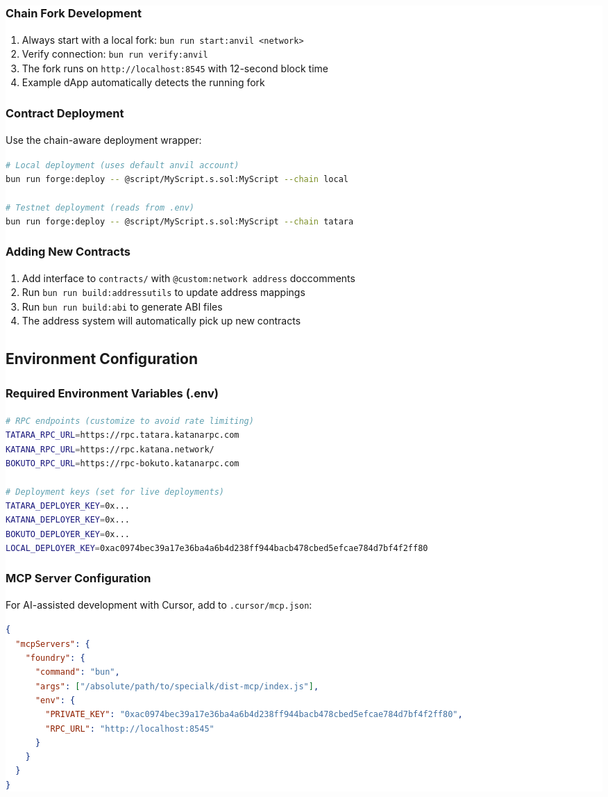 ### Chain Fork Development
1. Always start with a local fork: `bun run start:anvil <network>`
2. Verify connection: `bun run verify:anvil`
3. The fork runs on `http://localhost:8545` with 12-second block time
4. Example dApp automatically detects the running fork

### Contract Deployment
Use the chain-aware deployment wrapper:
```bash
# Local deployment (uses default anvil account)
bun run forge:deploy -- @script/MyScript.s.sol:MyScript --chain local

# Testnet deployment (reads from .env)
bun run forge:deploy -- @script/MyScript.s.sol:MyScript --chain tatara
```

### Adding New Contracts
1. Add interface to `contracts/` with `@custom:network address` doccomments
2. Run `bun run build:addressutils` to update address mappings
3. Run `bun run build:abi` to generate ABI files
4. The address system will automatically pick up new contracts

## Environment Configuration

### Required Environment Variables (.env)
```bash
# RPC endpoints (customize to avoid rate limiting)
TATARA_RPC_URL=https://rpc.tatara.katanarpc.com
KATANA_RPC_URL=https://rpc.katana.network/
BOKUTO_RPC_URL=https://rpc-bokuto.katanarpc.com

# Deployment keys (set for live deployments)
TATARA_DEPLOYER_KEY=0x...
KATANA_DEPLOYER_KEY=0x...
BOKUTO_DEPLOYER_KEY=0x...
LOCAL_DEPLOYER_KEY=0xac0974bec39a17e36ba4a6b4d238ff944bacb478cbed5efcae784d7bf4f2ff80
```

### MCP Server Configuration
For AI-assisted development with Cursor, add to `.cursor/mcp.json`:
```json
{
  "mcpServers": {
    "foundry": {
      "command": "bun",
      "args": ["/absolute/path/to/specialk/dist-mcp/index.js"],
      "env": {
        "PRIVATE_KEY": "0xac0974bec39a17e36ba4a6b4d238ff944bacb478cbed5efcae784d7bf4f2ff80",
        "RPC_URL": "http://localhost:8545"
      }
    }
  }
}
```
